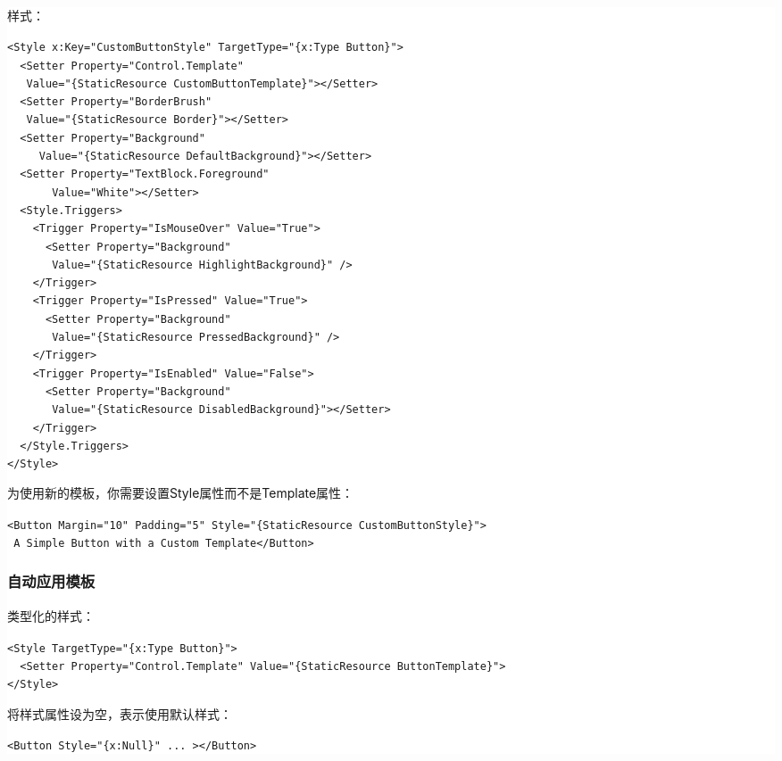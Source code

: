  样式：

```
<Style x:Key="CustomButtonStyle" TargetType="{x:Type Button}">
  <Setter Property="Control.Template"
   Value="{StaticResource CustomButtonTemplate}"></Setter>
  <Setter Property="BorderBrush"
   Value="{StaticResource Border}"></Setter>
  <Setter Property="Background"
     Value="{StaticResource DefaultBackground}"></Setter>
  <Setter Property="TextBlock.Foreground"
       Value="White"></Setter>
  <Style.Triggers>
    <Trigger Property="IsMouseOver" Value="True">
      <Setter Property="Background"
       Value="{StaticResource HighlightBackground}" />
    </Trigger>
    <Trigger Property="IsPressed" Value="True">
      <Setter Property="Background"
       Value="{StaticResource PressedBackground}" />
    </Trigger>
    <Trigger Property="IsEnabled" Value="False">
      <Setter Property="Background"
       Value="{StaticResource DisabledBackground}"></Setter>
    </Trigger>
  </Style.Triggers>
</Style>
```

为使用新的模板，你需要设置Style属性而不是Template属性：

```
<Button Margin="10" Padding="5" Style="{StaticResource CustomButtonStyle}">
 A Simple Button with a Custom Template</Button>
```

### 自动应用模板

类型化的样式：

```
<Style TargetType="{x:Type Button}">
  <Setter Property="Control.Template" Value="{StaticResource ButtonTemplate}">
</Style>
```

将样式属性设为空，表示使用默认样式：

```
<Button Style="{x:Null}" ... ></Button>
```

 